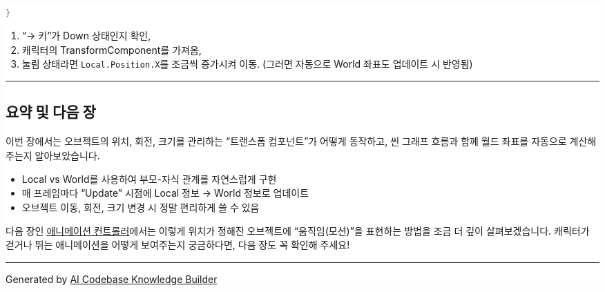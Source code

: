```csharp
}
```

1) “→ 키”가 Down 상태인지 확인,  
2) 캐릭터의 TransformComponent를 가져옴,  
3) 눌림 상태라면 `Local.Position.X`를 조금씩 증가시켜 이동. (그러면 자동으로 World 좌표도 업데이트 시 반영됨)

---

## 요약 및 다음 장

이번 장에서는 오브젝트의 위치, 회전, 크기를 관리하는 “트랜스폼 컴포넌트”가 어떻게 동작하고, 씬 그래프 흐름과 함께 월드 좌표를 자동으로 계산해 주는지 알아보았습니다.  
- Local vs World를 사용하여 부모-자식 관계를 자연스럽게 구현  
- 매 프레임마다 “Update” 시점에 Local 정보 → World 정보로 업데이트  
- 오브젝트 이동, 회전, 크기 변경 시 정말 편리하게 쓸 수 있음  

다음 장인 [애니메이션 컨트롤러](07_애니메이션_컨트롤러_.md)에서는 이렇게 위치가 정해진 오브젝트에 “움직임(모션)”을 표현하는 방법을 조금 더 깊이 살펴보겠습니다. 캐릭터가 걷거나 뛰는 애니메이션을 어떻게 보여주는지 궁금하다면, 다음 장도 꼭 확인해 주세요!  

---

Generated by [AI Codebase Knowledge Builder](https://github.com/The-Pocket/Tutorial-Codebase-Knowledge)
